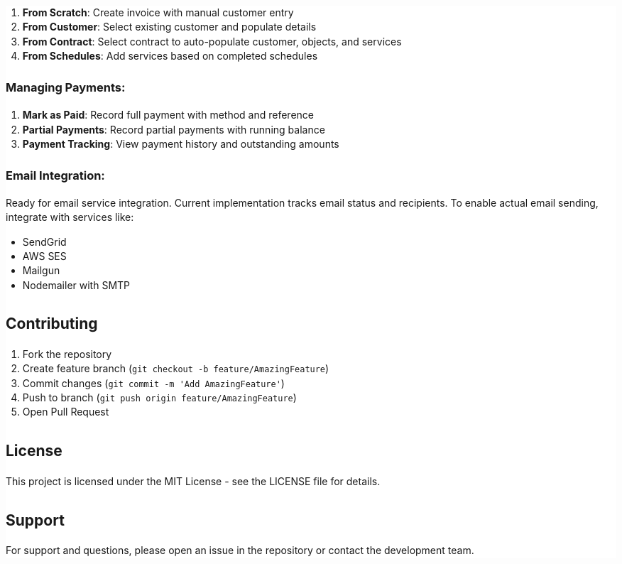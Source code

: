 1. **From Scratch**: Create invoice with manual customer entry
2. **From Customer**: Select existing customer and populate details
3. **From Contract**: Select contract to auto-populate customer, objects, and services
4. **From Schedules**: Add services based on completed schedules

### Managing Payments:

1. **Mark as Paid**: Record full payment with method and reference
2. **Partial Payments**: Record partial payments with running balance
3. **Payment Tracking**: View payment history and outstanding amounts

### Email Integration:

Ready for email service integration. Current implementation tracks email status and recipients. To enable actual email sending, integrate with services like:
- SendGrid
- AWS SES
- Mailgun
- Nodemailer with SMTP

## Contributing

1. Fork the repository
2. Create feature branch (`git checkout -b feature/AmazingFeature`)
3. Commit changes (`git commit -m 'Add AmazingFeature'`)
4. Push to branch (`git push origin feature/AmazingFeature`)
5. Open Pull Request

## License

This project is licensed under the MIT License - see the LICENSE file for details.

## Support

For support and questions, please open an issue in the repository or contact the development team. 